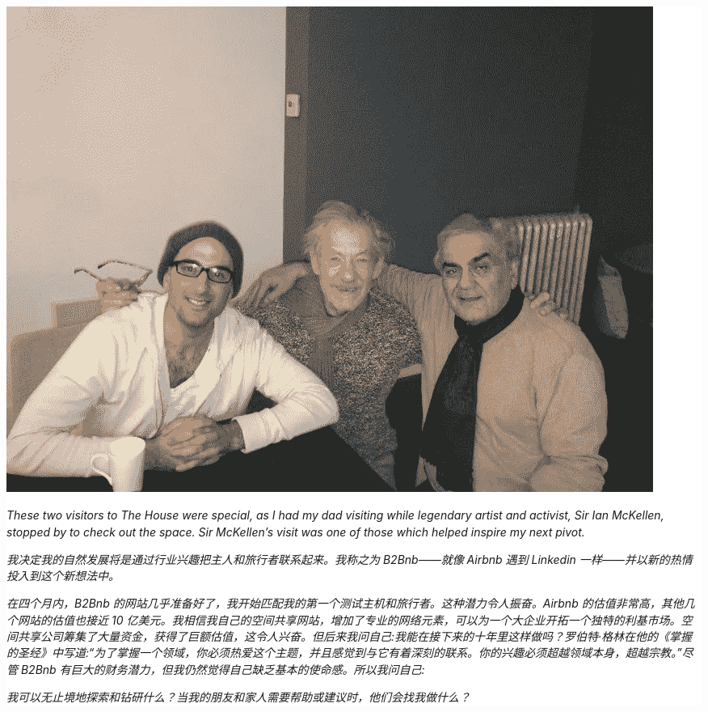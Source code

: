 *![](img/c2ee1140ec08c723254aaa48ce0d1911.png)*

*These two visitors to The House were special, as I had my dad visiting while legendary artist and activist, Sir Ian McKellen, stopped by to check out the space. Sir McKellen’s visit was one of those which helped inspire my next pivot.*

*我决定我的自然发展将是通过行业兴趣把主人和旅行者联系起来。我称之为 B2Bnb——就像 Airbnb 遇到 Linkedin 一样——并以新的热情投入到这个新想法中。*

*在四个月内，B2Bnb 的网站几乎准备好了，我开始匹配我的第一个测试主机和旅行者。这种潜力令人振奋。Airbnb 的估值非常高，其他几个网站的估值也接近 10 亿美元。我相信我自己的空间共享网站，增加了专业的网络元素，可以为一个大企业开拓一个独特的利基市场。空间共享公司筹集了大量资金，获得了巨额估值，这令人兴奋。但后来我问自己:我能在接下来的十年里这样做吗？罗伯特·格林在他的《掌握的圣经》中写道:“为了掌握一个领域，你必须热爱这个主题，并且感觉到与它有着深刻的联系。你的兴趣必须超越领域本身，超越宗教。”尽管 B2Bnb 有巨大的财务潜力，但我仍然觉得自己缺乏基本的使命感。所以我问自己:*

*我可以无止境地探索和钻研什么？当我的朋友和家人需要帮助或建议时，他们会找我做什么？*

